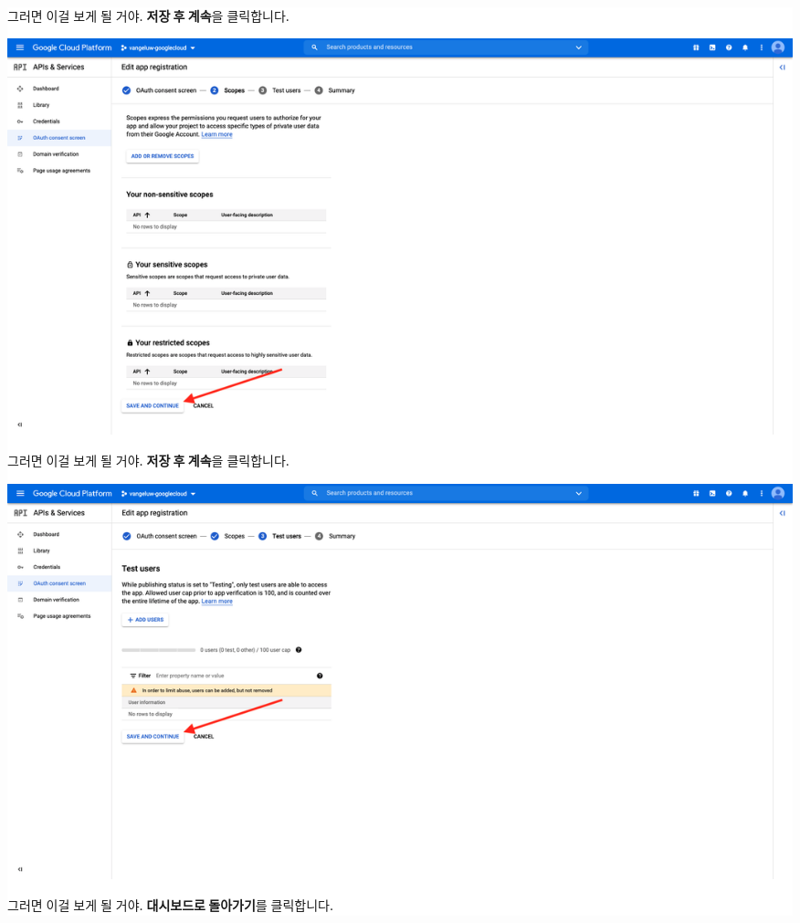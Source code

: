 그러면 이걸 보게 될 거야. **저장 후 계속**&#x200B;을 클릭합니다.

![데모](./images/ex2/o1.png)

그러면 이걸 보게 될 거야. **저장 후 계속**&#x200B;을 클릭합니다.

![데모](./images/ex2/o2.png)

그러면 이걸 보게 될 거야. **대시보드로 돌아가기**&#x200B;를 클릭합니다.
